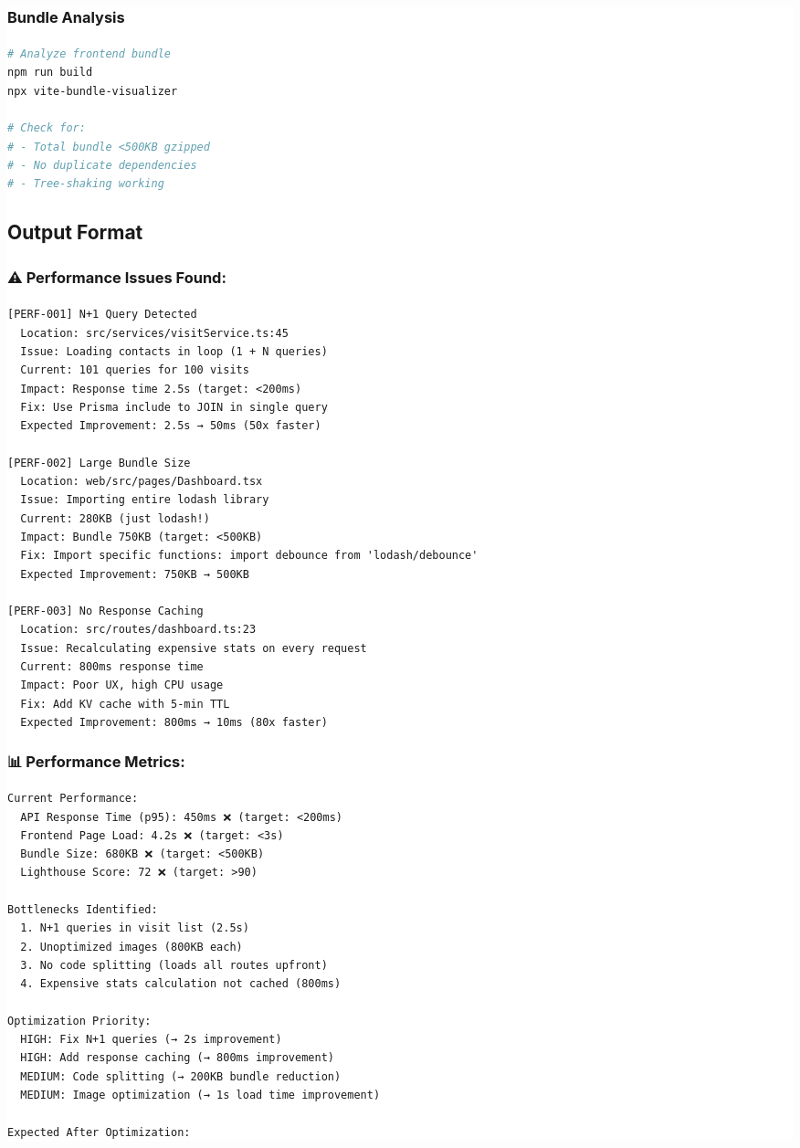 ### Bundle Analysis
```bash
# Analyze frontend bundle
npm run build
npx vite-bundle-visualizer

# Check for:
# - Total bundle <500KB gzipped
# - No duplicate dependencies
# - Tree-shaking working
```

## Output Format

### ⚠️ Performance Issues Found:

```
[PERF-001] N+1 Query Detected
  Location: src/services/visitService.ts:45
  Issue: Loading contacts in loop (1 + N queries)
  Current: 101 queries for 100 visits
  Impact: Response time 2.5s (target: <200ms)
  Fix: Use Prisma include to JOIN in single query
  Expected Improvement: 2.5s → 50ms (50x faster)

[PERF-002] Large Bundle Size
  Location: web/src/pages/Dashboard.tsx
  Issue: Importing entire lodash library
  Current: 280KB (just lodash!)
  Impact: Bundle 750KB (target: <500KB)
  Fix: Import specific functions: import debounce from 'lodash/debounce'
  Expected Improvement: 750KB → 500KB

[PERF-003] No Response Caching
  Location: src/routes/dashboard.ts:23
  Issue: Recalculating expensive stats on every request
  Current: 800ms response time
  Impact: Poor UX, high CPU usage
  Fix: Add KV cache with 5-min TTL
  Expected Improvement: 800ms → 10ms (80x faster)
```

### 📊 Performance Metrics:

```
Current Performance:
  API Response Time (p95): 450ms ❌ (target: <200ms)
  Frontend Page Load: 4.2s ❌ (target: <3s)
  Bundle Size: 680KB ❌ (target: <500KB)
  Lighthouse Score: 72 ❌ (target: >90)

Bottlenecks Identified:
  1. N+1 queries in visit list (2.5s)
  2. Unoptimized images (800KB each)
  3. No code splitting (loads all routes upfront)
  4. Expensive stats calculation not cached (800ms)

Optimization Priority:
  HIGH: Fix N+1 queries (→ 2s improvement)
  HIGH: Add response caching (→ 800ms improvement)
  MEDIUM: Code splitting (→ 200KB bundle reduction)
  MEDIUM: Image optimization (→ 1s load time improvement)

Expected After Optimization:
```